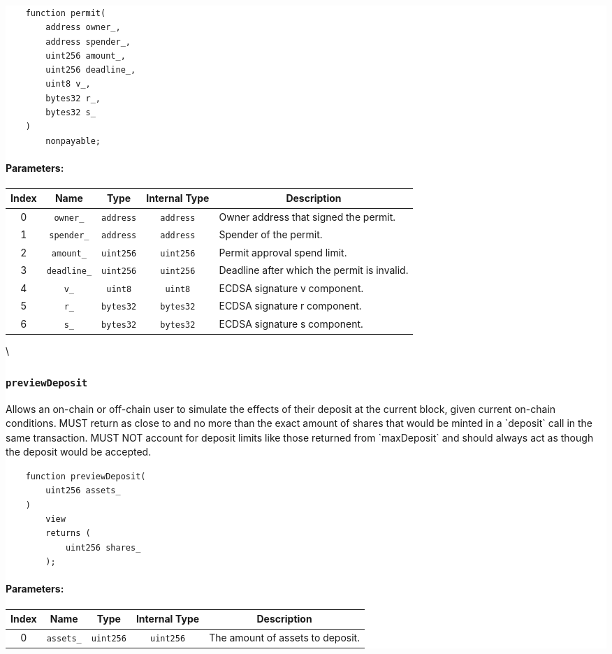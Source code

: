 ```solidity
    function permit(
        address owner_,
        address spender_,
        uint256 amount_,
        uint256 deadline_,
        uint8 v_,
        bytes32 r_,
        bytes32 s_
    )
        nonpayable;
```

#### Parameters:

| Index |     Name    |    Type   | Internal Type | Description                                 |
| :---: | :---------: | :-------: | :-----------: | ------------------------------------------- |
|   0   |   `owner_`  | `address` |   `address`   | Owner address that signed the permit.       |
|   1   |  `spender_` | `address` |   `address`   | Spender of the permit.                      |
|   2   |  `amount_`  | `uint256` |   `uint256`   | Permit approval spend limit.                |
|   3   | `deadline_` | `uint256` |   `uint256`   | Deadline after which the permit is invalid. |
|   4   |     `v_`    |  `uint8`  |    `uint8`    | ECDSA signature v component.                |
|   5   |     `r_`    | `bytes32` |   `bytes32`   | ECDSA signature r component.                |
|   6   |     `s_`    | `bytes32` |   `bytes32`   | ECDSA signature s component.                |

\


### `previewDeposit`

Allows an on-chain or off-chain user to simulate the effects of their deposit at the current block, given current on-chain conditions. MUST return as close to and no more than the exact amount of shares that would be minted in a \`deposit\` call in the same transaction. MUST NOT account for deposit limits like those returned from \`maxDeposit\` and should always act as though the deposit would be accepted.

```solidity
    function previewDeposit(
        uint256 assets_
    )
        view
        returns (
            uint256 shares_
        );
```

#### Parameters:

| Index |    Name   |    Type   | Internal Type | Description                      |
| :---: | :-------: | :-------: | :-----------: | -------------------------------- |
|   0   | `assets_` | `uint256` |   `uint256`   | The amount of assets to deposit. |
